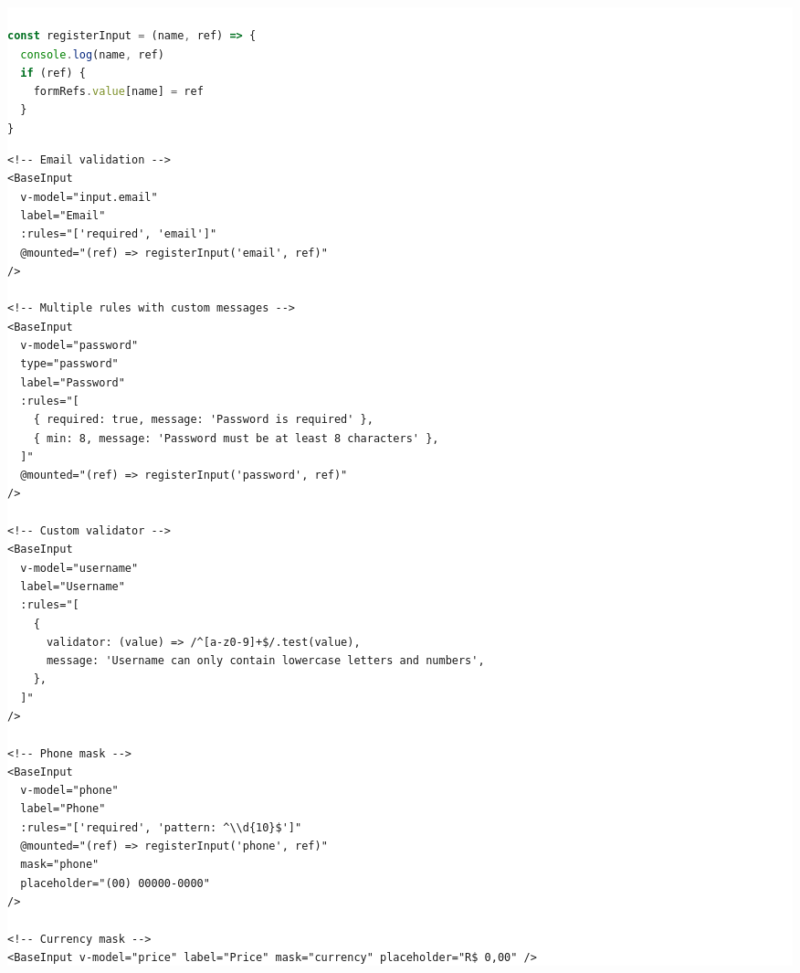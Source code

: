 ```js

const registerInput = (name, ref) => {
  console.log(name, ref)
  if (ref) {
    formRefs.value[name] = ref
  }
}
```

```vue
<!-- Email validation -->
<BaseInput
  v-model="input.email"
  label="Email"
  :rules="['required', 'email']"
  @mounted="(ref) => registerInput('email', ref)"
/>

<!-- Multiple rules with custom messages -->
<BaseInput
  v-model="password"
  type="password"
  label="Password"
  :rules="[
    { required: true, message: 'Password is required' },
    { min: 8, message: 'Password must be at least 8 characters' },
  ]"
  @mounted="(ref) => registerInput('password', ref)"
/>

<!-- Custom validator -->
<BaseInput
  v-model="username"
  label="Username"
  :rules="[
    {
      validator: (value) => /^[a-z0-9]+$/.test(value),
      message: 'Username can only contain lowercase letters and numbers',
    },
  ]"
/>

<!-- Phone mask -->
<BaseInput
  v-model="phone"
  label="Phone"
  :rules="['required', 'pattern: ^\\d{10}$']"
  @mounted="(ref) => registerInput('phone', ref)"
  mask="phone"
  placeholder="(00) 00000-0000"
/>

<!-- Currency mask -->
<BaseInput v-model="price" label="Price" mask="currency" placeholder="R$ 0,00" />
```
